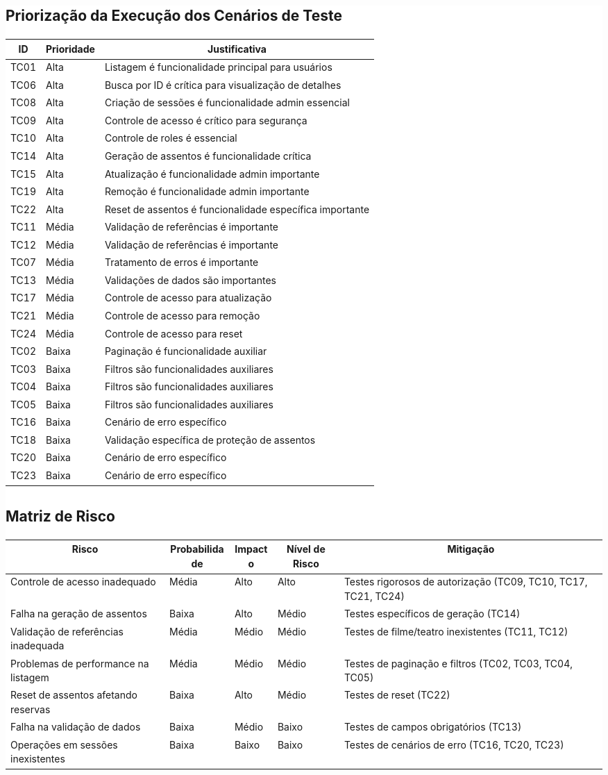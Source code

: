 ## Priorização da Execução dos Cenários de Teste

| ID | Prioridade | Justificativa |
|----|------------|---------------|
| TC01 | Alta | Listagem é funcionalidade principal para usuários |
| TC06 | Alta | Busca por ID é crítica para visualização de detalhes |
| TC08 | Alta | Criação de sessões é funcionalidade admin essencial |
| TC09 | Alta | Controle de acesso é crítico para segurança |
| TC10 | Alta | Controle de roles é essencial |
| TC14 | Alta | Geração de assentos é funcionalidade crítica |
| TC15 | Alta | Atualização é funcionalidade admin importante |
| TC19 | Alta | Remoção é funcionalidade admin importante |
| TC22 | Alta | Reset de assentos é funcionalidade específica importante |
| TC11 | Média | Validação de referências é importante |
| TC12 | Média | Validação de referências é importante |
| TC07 | Média | Tratamento de erros é importante |
| TC13 | Média | Validações de dados são importantes |
| TC17 | Média | Controle de acesso para atualização |
| TC21 | Média | Controle de acesso para remoção |
| TC24 | Média | Controle de acesso para reset |
| TC02 | Baixa | Paginação é funcionalidade auxiliar |
| TC03 | Baixa | Filtros são funcionalidades auxiliares |
| TC04 | Baixa | Filtros são funcionalidades auxiliares |
| TC05 | Baixa | Filtros são funcionalidades auxiliares |
| TC16 | Baixa | Cenário de erro específico |
| TC18 | Baixa | Validação específica de proteção de assentos |
| TC20 | Baixa | Cenário de erro específico |
| TC23 | Baixa | Cenário de erro específico |

## Matriz de Risco

| Risco | Probabilidade | Impacto | Nível de Risco | Mitigação |
|-------|---------------|---------|----------------|-----------|
| Controle de acesso inadequado | Média | Alto | Alto | Testes rigorosos de autorização (TC09, TC10, TC17, TC21, TC24) |
| Falha na geração de assentos | Baixa | Alto | Médio | Testes específicos de geração (TC14) |
| Validação de referências inadequada | Média | Médio | Médio | Testes de filme/teatro inexistentes (TC11, TC12) |
| Problemas de performance na listagem | Média | Médio | Médio | Testes de paginação e filtros (TC02, TC03, TC04, TC05) |
| Reset de assentos afetando reservas | Baixa | Alto | Médio | Testes de reset (TC22) |
| Falha na validação de dados | Baixa | Médio | Baixo | Testes de campos obrigatórios (TC13) |
| Operações em sessões inexistentes | Baixa | Baixo | Baixo | Testes de cenários de erro (TC16, TC20, TC23) |
